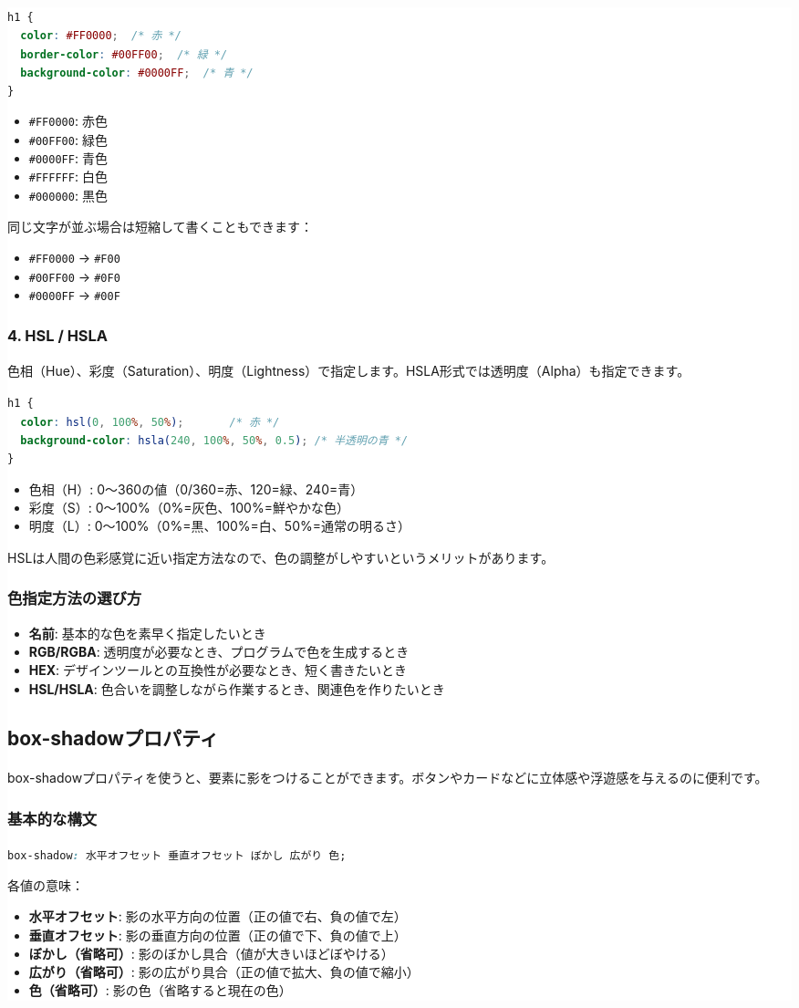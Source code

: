 ```css
h1 {
  color: #FF0000;  /* 赤 */
  border-color: #00FF00;  /* 緑 */
  background-color: #0000FF;  /* 青 */
}
```

- `#FF0000`: 赤色
- `#00FF00`: 緑色
- `#0000FF`: 青色
- `#FFFFFF`: 白色
- `#000000`: 黒色

同じ文字が並ぶ場合は短縮して書くこともできます：
- `#FF0000` → `#F00`
- `#00FF00` → `#0F0`
- `#0000FF` → `#00F`

### 4. HSL / HSLA

色相（Hue）、彩度（Saturation）、明度（Lightness）で指定します。HSLA形式では透明度（Alpha）も指定できます。

```css
h1 {
  color: hsl(0, 100%, 50%);       /* 赤 */
  background-color: hsla(240, 100%, 50%, 0.5); /* 半透明の青 */
}
```

- 色相（H）: 0〜360の値（0/360=赤、120=緑、240=青）
- 彩度（S）: 0〜100%（0%=灰色、100%=鮮やかな色）
- 明度（L）: 0〜100%（0%=黒、100%=白、50%=通常の明るさ）

HSLは人間の色彩感覚に近い指定方法なので、色の調整がしやすいというメリットがあります。

### 色指定方法の選び方

- **名前**: 基本的な色を素早く指定したいとき
- **RGB/RGBA**: 透明度が必要なとき、プログラムで色を生成するとき
- **HEX**: デザインツールとの互換性が必要なとき、短く書きたいとき
- **HSL/HSLA**: 色合いを調整しながら作業するとき、関連色を作りたいとき

## box-shadowプロパティ

box-shadowプロパティを使うと、要素に影をつけることができます。ボタンやカードなどに立体感や浮遊感を与えるのに便利です。

### 基本的な構文

```css
box-shadow: 水平オフセット 垂直オフセット ぼかし 広がり 色;
```

各値の意味：
- **水平オフセット**: 影の水平方向の位置（正の値で右、負の値で左）
- **垂直オフセット**: 影の垂直方向の位置（正の値で下、負の値で上）
- **ぼかし（省略可）**: 影のぼかし具合（値が大きいほどぼやける）
- **広がり（省略可）**: 影の広がり具合（正の値で拡大、負の値で縮小）
- **色（省略可）**: 影の色（省略すると現在の色）
